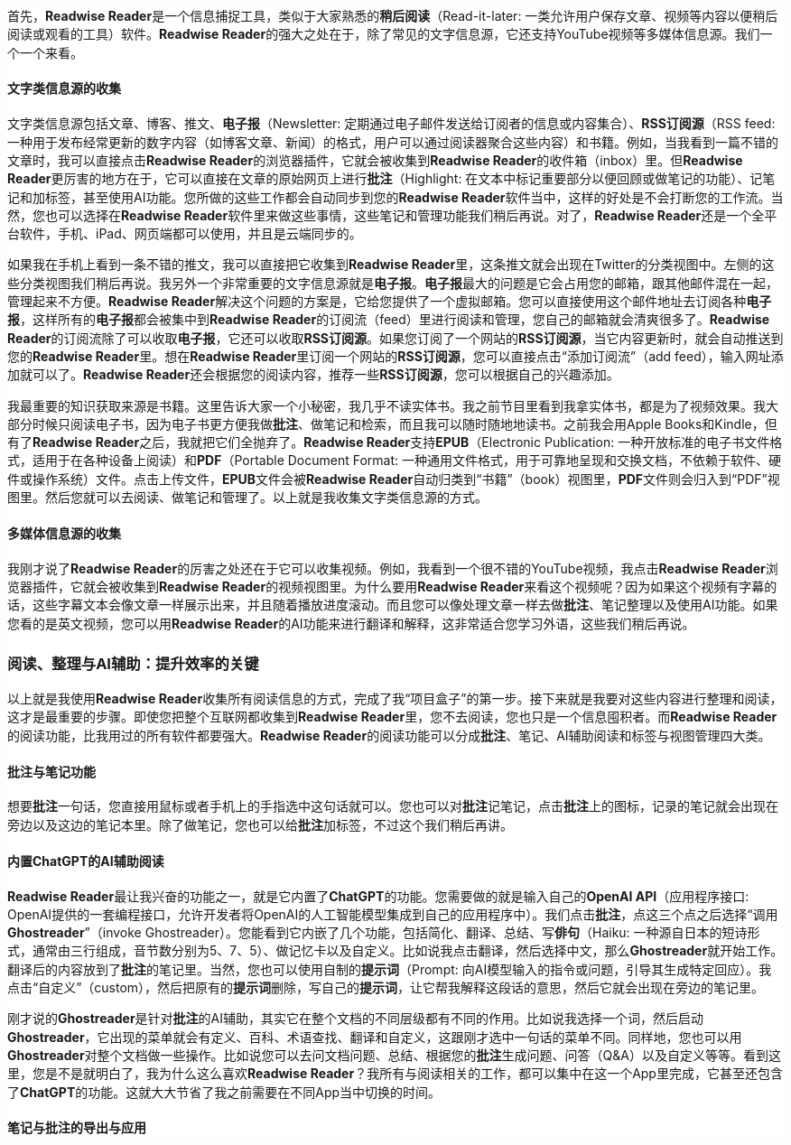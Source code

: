 首先，**Readwise Reader**是一个信息捕捉工具，类似于大家熟悉的**稍后阅读**（Read-it-later: 一类允许用户保存文章、视频等内容以便稍后阅读或观看的工具）软件。**Readwise Reader**的强大之处在于，除了常见的文字信息源，它还支持YouTube视频等多媒体信息源。我们一个一个来看。

#### 文字类信息源的收集

文字类信息源包括文章、博客、推文、**电子报**（Newsletter: 定期通过电子邮件发送给订阅者的信息或内容集合）、**RSS订阅源**（RSS feed: 一种用于发布经常更新的数字内容（如博客文章、新闻）的格式，用户可以通过阅读器聚合这些内容）和书籍。例如，当我看到一篇不错的文章时，我可以直接点击**Readwise Reader**的浏览器插件，它就会被收集到**Readwise Reader**的收件箱（inbox）里。但**Readwise Reader**更厉害的地方在于，它可以直接在文章的原始网页上进行**批注**（Highlight: 在文本中标记重要部分以便回顾或做笔记的功能）、记笔记和加标签，甚至使用AI功能。您所做的这些工作都会自动同步到您的**Readwise Reader**软件当中，这样的好处是不会打断您的工作流。当然，您也可以选择在**Readwise Reader**软件里来做这些事情，这些笔记和管理功能我们稍后再说。对了，**Readwise Reader**还是一个全平台软件，手机、iPad、网页端都可以使用，并且是云端同步的。

如果我在手机上看到一条不错的推文，我可以直接把它收集到**Readwise Reader**里，这条推文就会出现在Twitter的分类视图中。左侧的这些分类视图我们稍后再说。我另外一个非常重要的文字信息源就是**电子报**。**电子报**最大的问题是它会占用您的邮箱，跟其他邮件混在一起，管理起来不方便。**Readwise Reader**解决这个问题的方案是，它给您提供了一个虚拟邮箱。您可以直接使用这个邮件地址去订阅各种**电子报**，这样所有的**电子报**都会被集中到**Readwise Reader**的订阅流（feed）里进行阅读和管理，您自己的邮箱就会清爽很多了。**Readwise Reader**的订阅流除了可以收取**电子报**，它还可以收取**RSS订阅源**。如果您订阅了一个网站的**RSS订阅源**，当它内容更新时，就会自动推送到您的**Readwise Reader**里。想在**Readwise Reader**里订阅一个网站的**RSS订阅源**，您可以直接点击“添加订阅流”（add feed），输入网址添加就可以了。**Readwise Reader**还会根据您的阅读内容，推荐一些**RSS订阅源**，您可以根据自己的兴趣添加。

我最重要的知识获取来源是书籍。这里告诉大家一个小秘密，我几乎不读实体书。我之前节目里看到我拿实体书，都是为了视频效果。我大部分时候只阅读电子书，因为电子书更方便我做**批注**、做笔记和检索，而且我可以随时随地地读书。之前我会用Apple Books和Kindle，但有了**Readwise Reader**之后，我就把它们全抛弃了。**Readwise Reader**支持**EPUB**（Electronic Publication: 一种开放标准的电子书文件格式，适用于在各种设备上阅读）和**PDF**（Portable Document Format: 一种通用文件格式，用于可靠地呈现和交换文档，不依赖于软件、硬件或操作系统）文件。点击上传文件，**EPUB**文件会被**Readwise Reader**自动归类到“书籍”（book）视图里，**PDF**文件则会归入到“PDF”视图里。然后您就可以去阅读、做笔记和管理了。以上就是我收集文字类信息源的方式。

#### 多媒体信息源的收集

我刚才说了**Readwise Reader**的厉害之处还在于它可以收集视频。例如，我看到一个很不错的YouTube视频，我点击**Readwise Reader**浏览器插件，它就会被收集到**Readwise Reader**的视频视图里。为什么要用**Readwise Reader**来看这个视频呢？因为如果这个视频有字幕的话，这些字幕文本会像文章一样展示出来，并且随着播放进度滚动。而且您可以像处理文章一样去做**批注**、笔记整理以及使用AI功能。如果您看的是英文视频，您可以用**Readwise Reader**的AI功能来进行翻译和解释，这非常适合您学习外语，这些我们稍后再说。

### 阅读、整理与AI辅助：提升效率的关键

以上就是我使用**Readwise Reader**收集所有阅读信息的方式，完成了我“项目盒子”的第一步。接下来就是我要对这些内容进行整理和阅读，这才是最重要的步骤。即使您把整个互联网都收集到**Readwise Reader**里，您不去阅读，您也只是一个信息囤积者。而**Readwise Reader**的阅读功能，比我用过的所有软件都要强大。**Readwise Reader**的阅读功能可以分成**批注**、笔记、AI辅助阅读和标签与视图管理四大类。

#### 批注与笔记功能

想要**批注**一句话，您直接用鼠标或者手机上的手指选中这句话就可以。您也可以对**批注**记笔记，点击**批注**上的图标，记录的笔记就会出现在旁边以及这边的笔记本里。除了做笔记，您也可以给**批注**加标签，不过这个我们稍后再讲。

#### 内置ChatGPT的AI辅助阅读

**Readwise Reader**最让我兴奋的功能之一，就是它内置了**ChatGPT**的功能。您需要做的就是输入自己的**OpenAI API**（应用程序接口: OpenAI提供的一套编程接口，允许开发者将OpenAI的人工智能模型集成到自己的应用程序中）。我们点击**批注**，点这三个点之后选择“调用**Ghostreader**”（invoke Ghostreader）。您能看到它内嵌了几个功能，包括简化、翻译、总结、写**俳句**（Haiku: 一种源自日本的短诗形式，通常由三行组成，音节数分别为5、7、5）、做记忆卡以及自定义。比如说我点击翻译，然后选择中文，那么**Ghostreader**就开始工作。翻译后的内容放到了**批注**的笔记里。当然，您也可以使用自制的**提示词**（Prompt: 向AI模型输入的指令或问题，引导其生成特定回应）。我点击“自定义”（custom），然后把原有的**提示词**删除，写自己的**提示词**，让它帮我解释这段话的意思，然后它就会出现在旁边的笔记里。

刚才说的**Ghostreader**是针对**批注**的AI辅助，其实它在整个文档的不同层级都有不同的作用。比如说我选择一个词，然后启动**Ghostreader**，它出现的菜单就会有定义、百科、术语查找、翻译和自定义，这跟刚才选中一句话的菜单不同。同样地，您也可以用**Ghostreader**对整个文档做一些操作。比如说您可以去问文档问题、总结、根据您的**批注**生成问题、问答（Q&A）以及自定义等等。看到这里，您是不是就明白了，我为什么这么喜欢**Readwise Reader**？我所有与阅读相关的工作，都可以集中在这一个App里完成，它甚至还包含了**ChatGPT**的功能。这就大大节省了我之前需要在不同App当中切换的时间。

#### 笔记与批注的导出与应用
